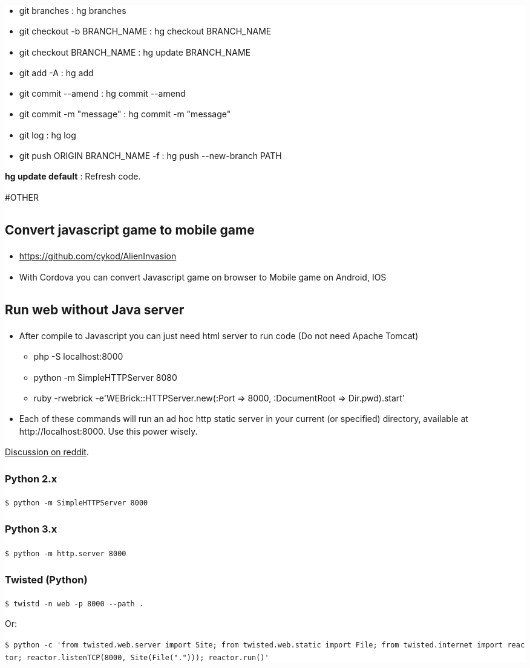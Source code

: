   - git branches                        : hg branches
  - git checkout -b BRANCH_NAME         : hg checkout BRANCH_NAME
  - git checkout BRANCH_NAME            : hg update BRANCH_NAME

  - git add -A                          : hg add
  - git commit --amend             : hg commit --amend
  - git commit -m "message"             : hg commit -m "message"
  - git log                             : hg log
  - git push ORIGIN BRANCH_NAME -f      : hg push --new-branch PATH

**hg update default** : Refresh code.

#OTHER

## Convert javascript game to mobile game
  - https://github.com/cykod/AlienInvasion

  - With Cordova you can convert Javascript game on browser to Mobile game on Android, IOS

## Run web without Java server

  - After compile to Javascript you can just need html server to run code (Do not need Apache Tomcat)

    - php -S localhost:8000

    - python -m SimpleHTTPServer 8080

    - ruby -rwebrick -e'WEBrick::HTTPServer.new(:Port => 8000, :DocumentRoot => Dir.pwd).start'


  - Each of these commands will run an ad hoc http static server in your current (or specified) directory, available at http://localhost:8000. Use this power wisely.

[Discussion on reddit](http://www.reddit.com/r/webdev/comments/1fs45z/list_of_ad_hoc_http_server_oneliners/).

### Python 2.x

```shell
$ python -m SimpleHTTPServer 8000
```

### Python 3.x

```shell
$ python -m http.server 8000
```

### Twisted (Python)

```shell
$ twistd -n web -p 8000 --path .
```

Or:

```shell
$ python -c 'from twisted.web.server import Site; from twisted.web.static import File; from twisted.internet import reactor; reactor.listenTCP(8000, Site(File("."))); reactor.run()'
```
